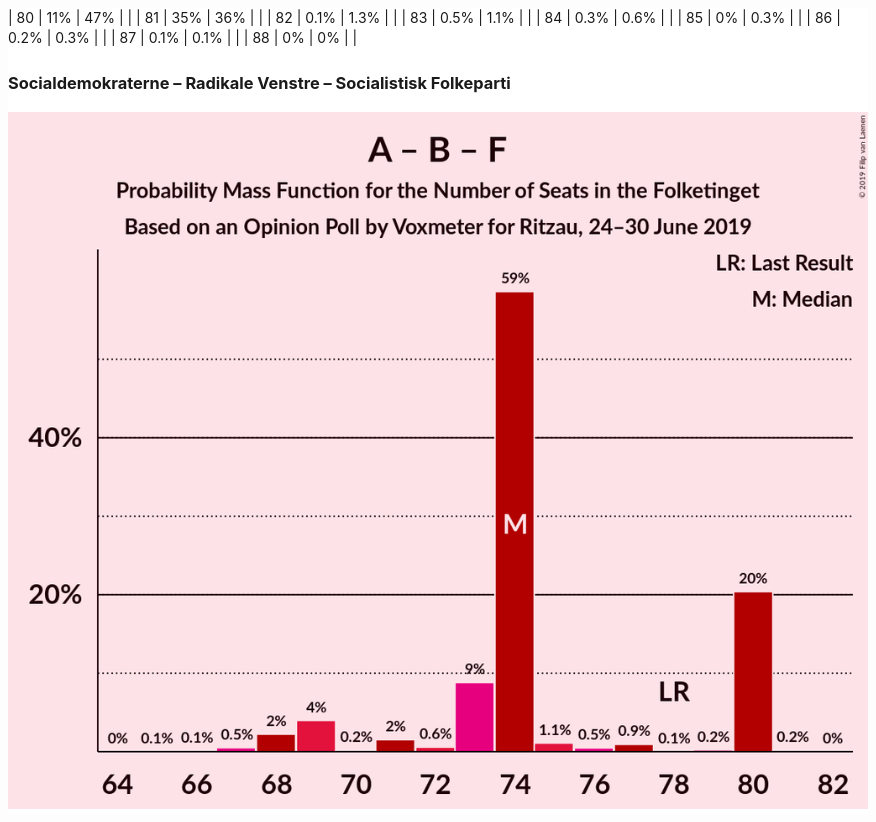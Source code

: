 | 80 | 11% | 47% |  |
| 81 | 35% | 36% |  |
| 82 | 0.1% | 1.3% |  |
| 83 | 0.5% | 1.1% |  |
| 84 | 0.3% | 0.6% |  |
| 85 | 0% | 0.3% |  |
| 86 | 0.2% | 0.3% |  |
| 87 | 0.1% | 0.1% |  |
| 88 | 0% | 0% |  |

### Socialdemokraterne – Radikale Venstre – Socialistisk Folkeparti

![Graph with seats probability mass function not yet produced](2019-06-30-Voxmeter-coalitions-seats-pmf-a–b–f.png "Seats Probability Mass Function")
